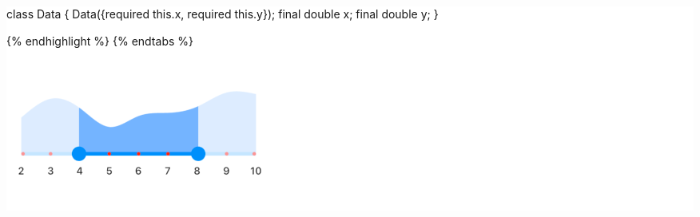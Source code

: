 class Data {
  Data({required this.x, required this.y});
  final double x;
  final double y;
}

{% endhighlight %}
{% endtabs %}

![Divider color support](images/label-and-divider/selector-divider-color.png)
